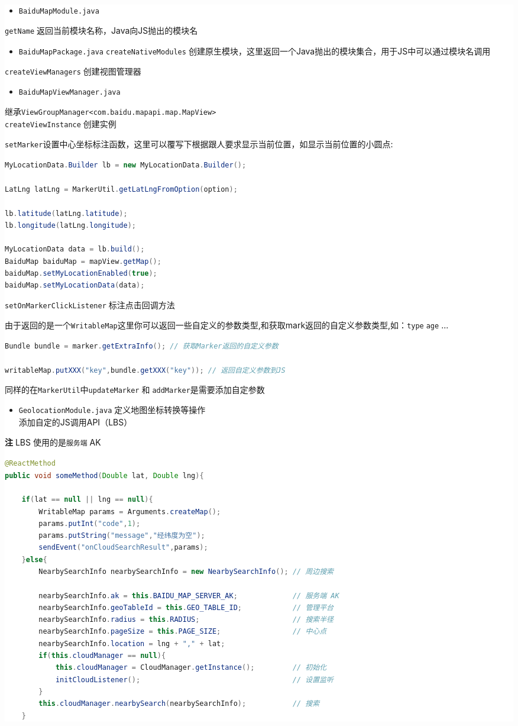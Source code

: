 - `BaiduMapModule.java`

`getName` 返回当前模块名称，Java向JS抛出的模块名

- `BaiduMapPackage.java`
`createNativeModules` 创建原生模块，这里返回一个Java抛出的模块集合，用于JS中可以通过模块名调用

`createViewManagers` 创建视图管理器

- `BaiduMapViewManager.java`

继承`ViewGroupManager<com.baidu.mapapi.map.MapView>`    
`createViewInstance` 创建实例

`setMarker`设置中心坐标标注函数，这里可以覆写下根据跟人要求显示当前位置，如显示当前位置的小圆点:

```java
MyLocationData.Builder lb = new MyLocationData.Builder();

LatLng latLng = MarkerUtil.getLatLngFromOption(option);

lb.latitude(latLng.latitude);
lb.longitude(latLng.longitude);

MyLocationData data = lb.build();
BaiduMap baiduMap = mapView.getMap();
baiduMap.setMyLocationEnabled(true);
baiduMap.setMyLocationData(data);
```

`setOnMarkerClickListener` 标注点击回调方法

由于返回的是一个`WritableMap`这里你可以返回一些自定义的参数类型,和获取mark返回的自定义参数类型,如：`type` `age` ...
```java
Bundle bundle = marker.getExtraInfo(); // 获取Marker返回的自定义参数

writableMap.putXXX("key",bundle.getXXX("key")); // 返回自定义参数到JS
```

同样的在`MarkerUtil`中`updateMarker` 和 `addMarker`是需要添加自定参数

- `GeolocationModule.java`
定义地图坐标转换等操作   
添加自定的JS调用API（LBS）  

**注** LBS 使用的是`服务端` AK

```java
@ReactMethod
public void someMethod(Double lat, Double lng){

    if(lat == null || lng == null){
        WritableMap params = Arguments.createMap();
        params.putInt("code",1);
        params.putString("message","经纬度为空");
        sendEvent("onCloudSearchResult",params);
    }else{
        NearbySearchInfo nearbySearchInfo = new NearbySearchInfo(); // 周边搜索

        nearbySearchInfo.ak = this.BAIDU_MAP_SERVER_AK;             // 服务端 AK
        nearbySearchInfo.geoTableId = this.GEO_TABLE_ID;            // 管理平台
        nearbySearchInfo.radius = this.RADIUS;                      // 搜索半径
        nearbySearchInfo.pageSize = this.PAGE_SIZE;                 // 中心点
        nearbySearchInfo.location = lng + "," + lat;
        if(this.cloudManager == null){
            this.cloudManager = CloudManager.getInstance();         // 初始化
            initCloudListener();                                    // 设置监听
        }
        this.cloudManager.nearbySearch(nearbySearchInfo);           // 搜索
    }
```